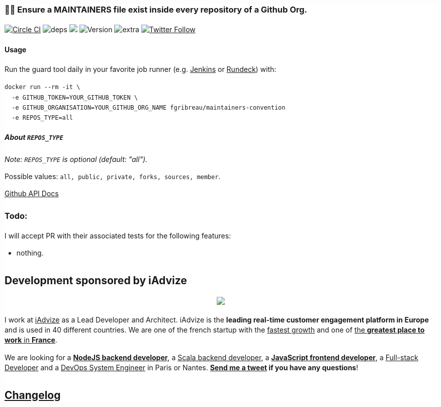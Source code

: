 ### :guardsman: Ensure a MAINTAINERS file exist inside every repository of a Github Org.

[![Circle CI](https://img.shields.io/circleci/project/FGRibreau/maintainers-convention/master.svg?style=flat)](https://circleci.com/gh/FGRibreau/maintainers-convention/tree/master) ![deps](https://img.shields.io/david/fgribreau/maintainers-convention.svg?style=flat) [![](https://images.microbadger.com/badges/image/fgribreau/maintainers-convention.svg)](https://microbadger.com/images/fgribreau/maintainers-convention) ![Version](https://img.shields.io/npm/v/maintainers-convention.svg?style=flat) ![extra](https://img.shields.io/badge/actively%20maintained-yes-ff69b4.svg?style=flat) [![Twitter Follow](https://img.shields.io/twitter/follow/fgribreau.svg?style=flat)](https://twitter.com/FGRibreau)



#### Usage

Run the guard tool daily in your favorite job runner (e.g. [Jenkins](https://jenkins.io/) or [Rundeck](http://rundeck.org/)) with:

```
docker run --rm -it \
  -e GITHUB_TOKEN=YOUR_GITHUB_TOKEN \
  -e GITHUB_ORGANISATION=YOUR_GITHUB_ORG_NAME fgribreau/maintainers-convention
  -e REPOS_TYPE=all
```

##### About `REPOS_TYPE`

*Note: `REPOS_TYPE` is optional (default: "all").*

Possible values: `all, public, private, forks, sources, member`.

[Github API Docs](https://developer.github.com/v3/repos/#list-organization-repositories)

### Todo:

I will accept PR with their associated tests for the following features:


- nothing.

## Development sponsored by iAdvize

<p align="center">
<a target="_blank" href="https://vimeo.com/121470910"><img style="width:100%" src="https://i.vimeocdn.com/video/509763980.png?mw=638&mh=1080&q=70"></a>
</p>

I work at [iAdvize](http://iadvize.com) as a Lead Developer and Architect. iAdvize is the **leading real-time customer engagement platform in Europe** and is used in 40 different countries. We are one of the french startup with the [fastest growth](http://www.iadvize.com/fr/wp-content/uploads/sites/2/2014/11/CP-Fast-50.pdf) and one of [the **greatest place to work** in **France**](https://vimeo.com/122438055).

We are looking for a [**NodeJS backend developer**](http://smrtr.io/FqP79g), a [Scala backend developer](http://smrtr.io/FqP79g), a [**JavaScript frontend developer**](http://smrtr.io/wR-y4Q), a [Full-stack Developer](http://smrtr.io/SGhrew) and a [DevOps System Engineer](http://smrtr.io/OIFFMQ) in Paris or Nantes. **[Send me a tweet](https://twitter.com/FGRibreau) if you have any questions**!

## [Changelog](/CHANGELOG.md)
